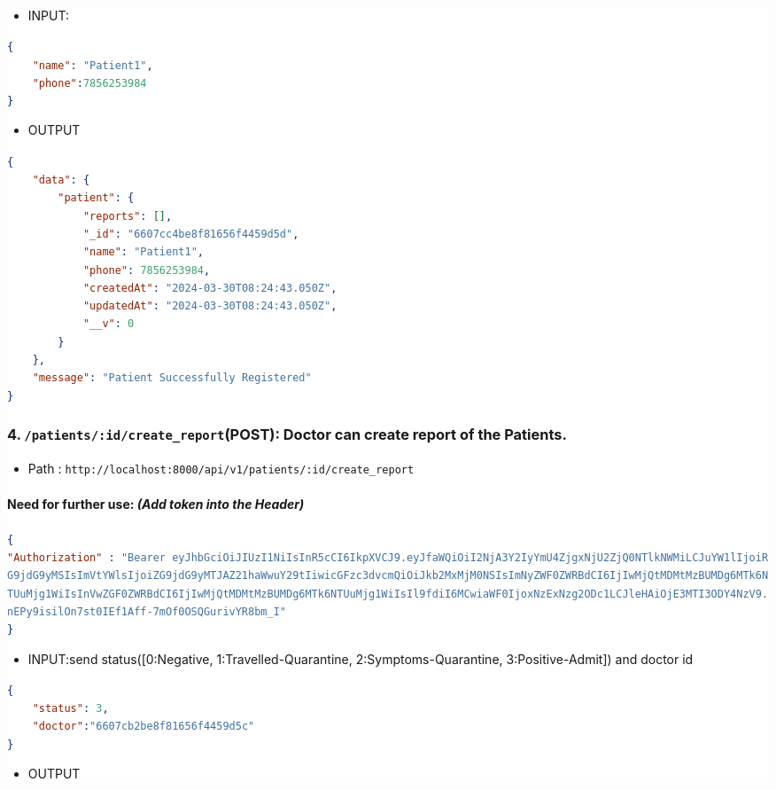 - INPUT:

```JSON
{
    "name": "Patient1",
    "phone":7856253984
}
```

- OUTPUT

```JSON
{
    "data": {
        "patient": {
            "reports": [],
            "_id": "6607cc4be8f81656f4459d5d",
            "name": "Patient1",
            "phone": 7856253984,
            "createdAt": "2024-03-30T08:24:43.050Z",
            "updatedAt": "2024-03-30T08:24:43.050Z",
            "__v": 0
        }
    },
    "message": "Patient Successfully Registered"
}
```

### 4. `/patients/:id/create_report`(POST): Doctor can create report of the Patients.

- Path : `http://localhost:8000/api/v1/patients/:id/create_report`

#### Need for further use: *(Add token into the Header)*

```JSON
{
"Authorization" : "Bearer eyJhbGciOiJIUzI1NiIsInR5cCI6IkpXVCJ9.eyJfaWQiOiI2NjA3Y2IyYmU4ZjgxNjU2ZjQ0NTlkNWMiLCJuYW1lIjoiRG9jdG9yMSIsImVtYWlsIjoiZG9jdG9yMTJAZ21haWwuY29tIiwicGFzc3dvcmQiOiJkb2MxMjM0NSIsImNyZWF0ZWRBdCI6IjIwMjQtMDMtMzBUMDg6MTk6NTUuMjg1WiIsInVwZGF0ZWRBdCI6IjIwMjQtMDMtMzBUMDg6MTk6NTUuMjg1WiIsIl9fdiI6MCwiaWF0IjoxNzExNzg2ODc1LCJleHAiOjE3MTI3ODY4NzV9.nEPy9isilOn7st0IEf1Aff-7mOf0OSQGurivYR8bm_I"
}
```
- INPUT:send status([0:Negative, 1:Travelled-Quarantine, 2:Symptoms-Quarantine, 3:Positive-Admit]) and doctor id

```JSON
{
    "status": 3,
    "doctor":"6607cb2be8f81656f4459d5c"
}
```

- OUTPUT
